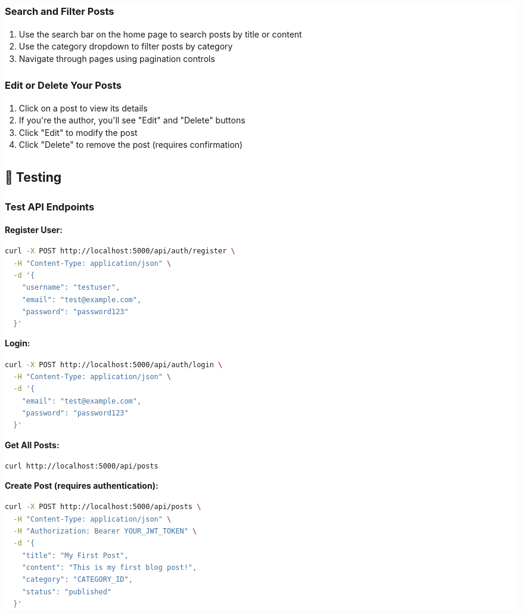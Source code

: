 ### Search and Filter Posts
1. Use the search bar on the home page to search posts by title or content
2. Use the category dropdown to filter posts by category
3. Navigate through pages using pagination controls

### Edit or Delete Your Posts
1. Click on a post to view its details
2. If you're the author, you'll see "Edit" and "Delete" buttons
3. Click "Edit" to modify the post
4. Click "Delete" to remove the post (requires confirmation)

## 🧪 Testing

### Test API Endpoints

**Register User:**
```bash
curl -X POST http://localhost:5000/api/auth/register \
  -H "Content-Type: application/json" \
  -d '{
    "username": "testuser",
    "email": "test@example.com",
    "password": "password123"
  }'
```

**Login:**
```bash
curl -X POST http://localhost:5000/api/auth/login \
  -H "Content-Type: application/json" \
  -d '{
    "email": "test@example.com",
    "password": "password123"
  }'
```

**Get All Posts:**
```bash
curl http://localhost:5000/api/posts
```

**Create Post (requires authentication):**
```bash
curl -X POST http://localhost:5000/api/posts \
  -H "Content-Type: application/json" \
  -H "Authorization: Bearer YOUR_JWT_TOKEN" \
  -d '{
    "title": "My First Post",
    "content": "This is my first blog post!",
    "category": "CATEGORY_ID",
    "status": "published"
  }'
```
